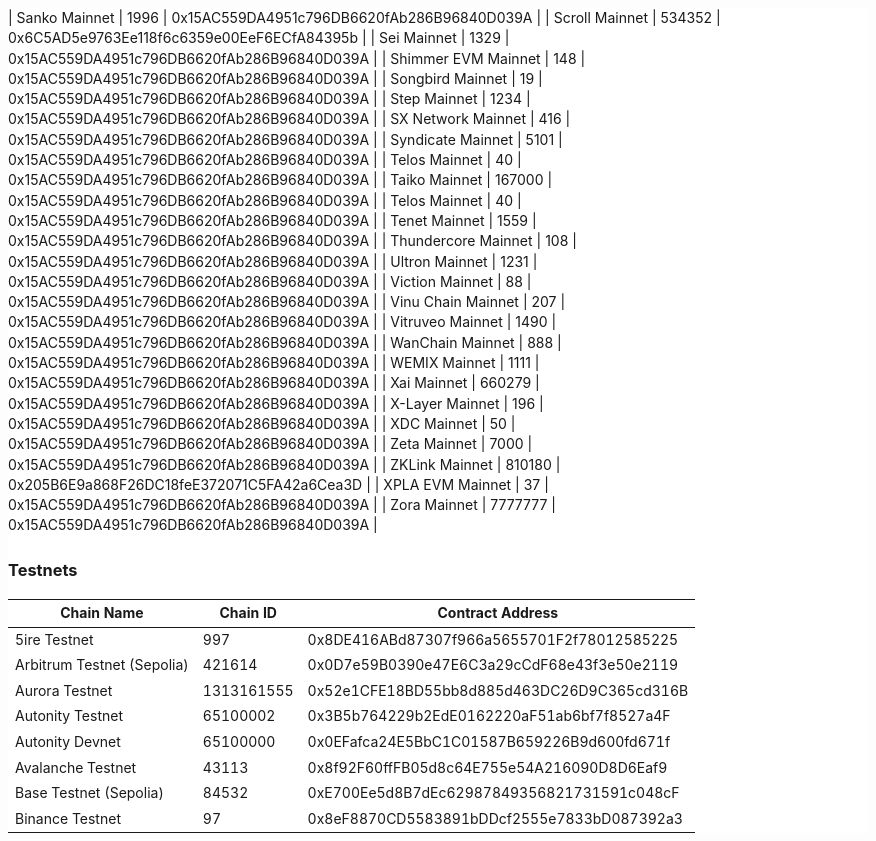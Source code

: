 | Sanko Mainnet           | 1996        | 0x15AC559DA4951c796DB6620fAb286B96840D039A |
| Scroll Mainnet          | 534352      | 0x6C5AD5e9763Ee118f6c6359e00EeF6ECfA84395b |
| Sei Mainnet             | 1329        | 0x15AC559DA4951c796DB6620fAb286B96840D039A |
| Shimmer EVM Mainnet     | 148         | 0x15AC559DA4951c796DB6620fAb286B96840D039A |
| Songbird Mainnet        | 19          | 0x15AC559DA4951c796DB6620fAb286B96840D039A |
| Step Mainnet            | 1234        | 0x15AC559DA4951c796DB6620fAb286B96840D039A |
| SX Network Mainnet      | 416         | 0x15AC559DA4951c796DB6620fAb286B96840D039A |
| Syndicate Mainnet       | 5101        | 0x15AC559DA4951c796DB6620fAb286B96840D039A |
| Telos Mainnet           | 40          | 0x15AC559DA4951c796DB6620fAb286B96840D039A |
| Taiko Mainnet           | 167000      | 0x15AC559DA4951c796DB6620fAb286B96840D039A |
| Telos Mainnet           | 40          | 0x15AC559DA4951c796DB6620fAb286B96840D039A |
| Tenet Mainnet           | 1559        | 0x15AC559DA4951c796DB6620fAb286B96840D039A |
| Thundercore Mainnet     | 108         | 0x15AC559DA4951c796DB6620fAb286B96840D039A |
| Ultron Mainnet          | 1231        | 0x15AC559DA4951c796DB6620fAb286B96840D039A |
| Viction Mainnet         | 88          | 0x15AC559DA4951c796DB6620fAb286B96840D039A |
| Vinu Chain Mainnet      | 207         | 0x15AC559DA4951c796DB6620fAb286B96840D039A |
| Vitruveo Mainnet        | 1490        | 0x15AC559DA4951c796DB6620fAb286B96840D039A |
| WanChain Mainnet        | 888         | 0x15AC559DA4951c796DB6620fAb286B96840D039A |
| WEMIX Mainnet           | 1111        | 0x15AC559DA4951c796DB6620fAb286B96840D039A |
| Xai Mainnet             | 660279      | 0x15AC559DA4951c796DB6620fAb286B96840D039A |
| X-Layer Mainnet         | 196         | 0x15AC559DA4951c796DB6620fAb286B96840D039A |
| XDC Mainnet             | 50          | 0x15AC559DA4951c796DB6620fAb286B96840D039A |
| Zeta Mainnet            | 7000        | 0x15AC559DA4951c796DB6620fAb286B96840D039A |
| ZKLink Mainnet          | 810180      | 0x205B6E9a868F26DC18feE372071C5FA42a6Cea3D |
| XPLA EVM Mainnet        | 37          | 0x15AC559DA4951c796DB6620fAb286B96840D039A |
| Zora Mainnet            | 7777777     | 0x15AC559DA4951c796DB6620fAb286B96840D039A |

### Testnets

| Chain Name                  | Chain ID   | Contract Address                           |
|-----------------------------|------------|--------------------------------------------|
| 5ire Testnet                | 997        | 0x8DE416ABd87307f966a5655701F2f78012585225 |
| Arbitrum Testnet (Sepolia)  | 421614     | 0x0D7e59B0390e47E6C3a29cCdF68e43f3e50e2119 |
| Aurora Testnet              | 1313161555 | 0x52e1CFE18BD55bb8d885d463DC26D9C365cd316B |
| Autonity Testnet            | 65100002   | 0x3B5b764229b2EdE0162220aF51ab6bf7f8527a4F | 
| Autonity Devnet             | 65100000   | 0x0EFafca24E5BbC1C01587B659226B9d600fd671f | 
| Avalanche Testnet           | 43113      | 0x8f92F60ffFB05d8c64E755e54A216090D8D6Eaf9 |
| Base Testnet (Sepolia)      | 84532      | 0xE700Ee5d8B7dEc62987849356821731591c048cF |
| Binance Testnet             | 97         | 0x8eF8870CD5583891bDDcf2555e7833bD087392a3 |